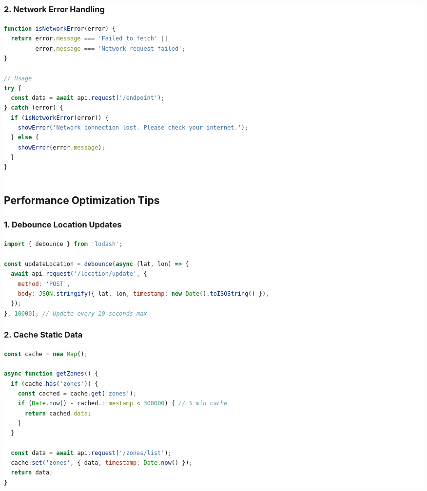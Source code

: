 ### 2. Network Error Handling
```javascript
function isNetworkError(error) {
  return error.message === 'Failed to fetch' || 
         error.message === 'Network request failed';
}

// Usage
try {
  const data = await api.request('/endpoint');
} catch (error) {
  if (isNetworkError(error)) {
    showError('Network connection lost. Please check your internet.');
  } else {
    showError(error.message);
  }
}
```

---

## Performance Optimization Tips

### 1. Debounce Location Updates
```javascript
import { debounce } from 'lodash';

const updateLocation = debounce(async (lat, lon) => {
  await api.request('/location/update', {
    method: 'POST',
    body: JSON.stringify({ lat, lon, timestamp: new Date().toISOString() }),
  });
}, 10000); // Update every 10 seconds max
```

### 2. Cache Static Data
```javascript
const cache = new Map();

async function getZones() {
  if (cache.has('zones')) {
    const cached = cache.get('zones');
    if (Date.now() - cached.timestamp < 300000) { // 5 min cache
      return cached.data;
    }
  }

  const data = await api.request('/zones/list');
  cache.set('zones', { data, timestamp: Date.now() });
  return data;
}
```
